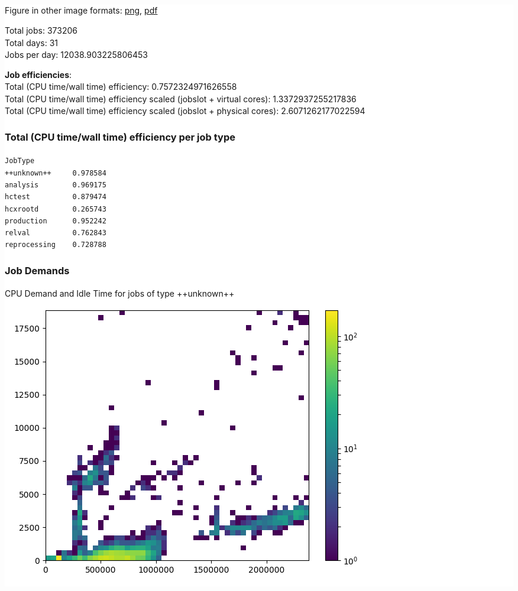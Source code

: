 Figure in other image formats: [png](figures/jobtypes_histogram.png), [pdf](figures/jobtypes_histogram.pdf)

Total jobs: 373206  
Total days: 31  
Jobs per day: 12038.903225806453  

**Job efficiencies**:  
Total (CPU time/wall time) efficiency: 0.7572324971626558  
Total (CPU time/wall time) efficiency scaled (jobslot + virtual cores): 1.3372937255217836  
Total (CPU time/wall time) efficiency scaled (jobslot + physical cores): 2.6071262177022594  
### Total (CPU time/wall time) efficiency per job type

```
JobType
++unknown++     0.978584
analysis        0.969175
hctest          0.879474
hcxrootd        0.265743
production      0.952242
relval          0.762843
reprocessing    0.728788
```
### Job Demands
CPU Demand and Idle Time for jobs of type ++unknown++
![Figure job_demands_++unknown++](figures/job_demands_++unknown++.png)
